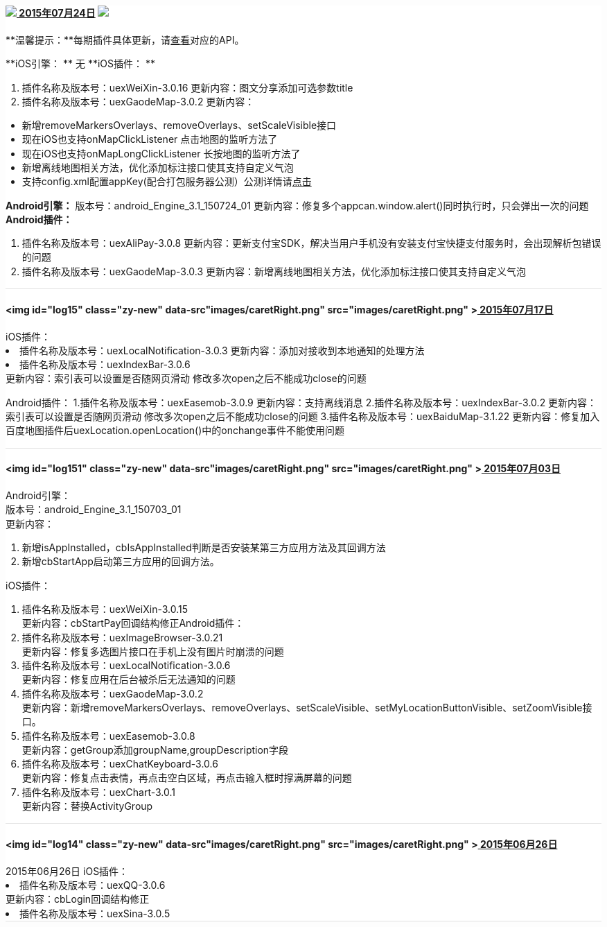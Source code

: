 ﻿<div class="panel-group" id="accordion" role="tablist" aria-multiselectable="true"><div class="panel" style="box-shadow: none;border-bottom: 1px solid #e2e2e2;"><div class="panel-heading pd30" role="tab" id="headingO16"><h4 class="panel-title"><img id="log16" class="zy-new" data-src"images/caretDown.png" src="images/caretDown.png" ></img><a onclick="changeS(&quot;log16&quot;,this)" data-toggle="collapse" data-parent="#accordion" href="#collapse16" aria-expanded="true" aria-controls="collapse16">		2015年07月24日</a>		<img src="images/u11.png"  ></h4></div><div id="collapse16" class=" collapse in" role="tabpanel" aria-labelledby="heading16"><div class="panel-body">**温馨提示：**每期插件具体更新，请<a href="http://newdocx.appcan.cn/newdocx/docx?type=1377_975" target="_blank" title="点击查看">查看</a>对应的API。

**iOS引擎： **
无
**iOS插件： **
1. 插件名称及版本号：uexWeiXin-3.0.16 
 更新内容：图文分享添加可选参数title 
 2. 插件名称及版本号：uexGaodeMap-3.0.2 
 更新内容： 
 -  新增removeMarkersOverlays、removeOverlays、setScaleVisible接口 
  - 现在iOS也支持onMapClickListener 点击地图的监听方法了 
  - 现在iOS也支持onMapLongClickListener 长按地图的监听方法了 
  - 新增离线地图相关方法，优化添加标注接口使其支持自定义气泡 
  - 支持config.xml配置appKey(配合打包服务器公测）公测详情请<a href="http://bbs.appcan.cn/forum.php?mod=viewthread&tid=25140&extra=" target="_blank" title="点击查看">点击</a>

**Android引擎：** 
 版本号：android_Engine_3.1_150724_01 
 更新内容：修复多个appcan.window.alert()同时执行时，只会弹出一次的问题 
**Android插件：**
 1. 插件名称及版本号：uexAliPay-3.0.8 
 更新内容：更新支付宝SDK，解决当用户手机没有安装支付宝快捷支付服务时，会出现解析包错误的问题 
 2. 插件名称及版本号：uexGaodeMap-3.0.3 
 更新内容：新增离线地图相关方法，优化添加标注接口使其支持自定义气泡</div></div></div><div class="panel" style="box-shadow: none;border-bottom: 1px solid #e2e2e2;"><div class="panel-heading pd30" role="tab" id="heading15"><h4 class="panel-title">	<img id="log15" class="zy-new" data-src"images/caretRight.png" src="images/caretRight.png" ></img><a onclick="changeS(&quot;log15&quot;,this)" data-toggle="collapse" data-parent="#accordion" href="#collapse15" aria-expanded="false" aria-controls="collapse15">           2015年07月17日</a></h4></div><div id="collapse15" class=" collapse" role="tabpanel" aria-labelledby="heading15"><div class="panel-body">iOS插件：
 1. 插件名称及版本号：uexLocalNotification-3.0.3
更新内容：添加对接收到本地通知的处理方法
 2. 插件名称及版本号：uexIndexBar-3.0.6   
 更新内容：索引表可以设置是否随网页滑动
                 修改多次open之后不能成功close的问题
				 
Android插件：
1.插件名称及版本号：uexEasemob-3.0.9
更新内容：支持离线消息
2.插件名称及版本号：uexIndexBar-3.0.2
更新内容：索引表可以设置是否随网页滑动
                 修改多次open之后不能成功close的问题
3.插件名称及版本号：uexBaiduMap-3.1.22
更新内容：修复加入百度地图插件后uexLocation.openLocation()中的onchange事件不能使用问题</div></div></div><div class="panel" style="box-shadow: none;border-bottom: 1px solid #e2e2e2;"><div class="panel-heading pd30" role="tab" id="heading151"><h4 class="panel-title">	<img id="log151" class="zy-new" data-src"images/caretRight.png" src="images/caretRight.png" ></img><a onclick="changeS(&quot;log151&quot;,this)" data-toggle="collapse" data-parent="#accordion" href="#collapse151" aria-expanded="false" aria-controls="collapse151">           2015年07月03日</a></h4></div><div id="collapse151" class=" collapse" role="tabpanel" aria-labelledby="heading151"><div class="panel-body"> Android引擎：           
版本号：android_Engine_3.1_150703_01      
更新内容：
1. 新增isAppInstalled，cbIsAppInstalled判断是否安装某第三方应用方法及其回调方法
2. 新增cbStartApp启动第三方应用的回调方法。

iOS插件：
1. 插件名称及版本号：uexWeiXin-3.0.15      
更新内容：cbStartPay回调结构修正Android插件：
2. 插件名称及版本号：uexImageBrowser-3.0.21   
更新内容：修复多选图片接口在手机上没有图片时崩溃的问题 
3. 插件名称及版本号：uexLocalNotification-3.0.6     
更新内容：修复应用在后台被杀后无法通知的问题 
4. 插件名称及版本号：uexGaodeMap-3.0.2     
更新内容：新增removeMarkersOverlays、removeOverlays、setScaleVisible、setMyLocationButtonVisible、setZoomVisible接口。 
5. 插件名称及版本号：uexEasemob-3.0.8     
更新内容：getGroup添加groupName,groupDescription字段
6. 插件名称及版本号：uexChatKeyboard-3.0.6     
更新内容：修复点击表情，再点击空白区域，再点击输入框时撑满屏幕的问题
7. 插件名称及版本号：uexChart-3.0.1     
更新内容：替换ActivityGroup</div></div></div><div class="panel" style="box-shadow: none;border-bottom: 1px solid #e2e2e2;"><div class="panel-heading pd30" role="tab" id="heading14"><h4 class="panel-title">	<img id="log14" class="zy-new" data-src"images/caretRight.png" src="images/caretRight.png" ></img><a onclick="changeS(&quot;log14&quot;,this)" data-toggle="collapse" data-parent="#accordion" href="#collapse14" aria-expanded="false" aria-controls="collapse14">          2015年06月26日</a></h4></div><div id="collapse14" class=" collapse" role="tabpanel" aria-labelledby="heading14"><div class="panel-body">     2015年06月26日
iOS插件：
1. 插件名称及版本号：uexQQ-3.0.6   
更新内容：cbLogin回调结构修正 
2. 插件名称及版本号：uexSina-3.0.5    